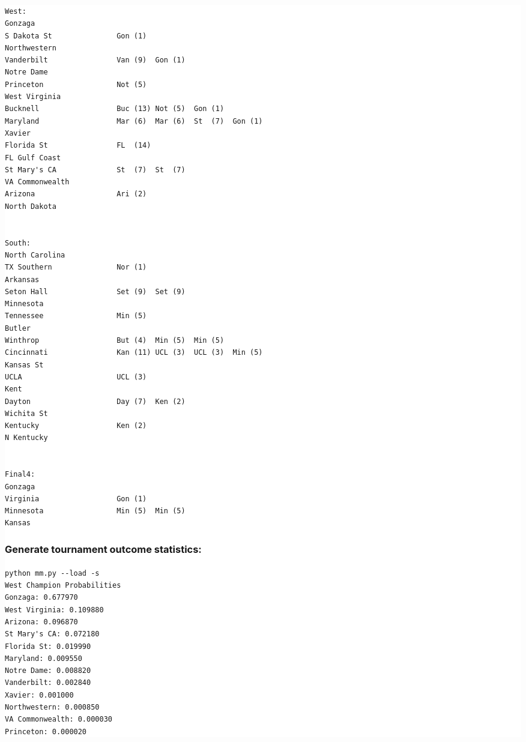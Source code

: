 
    West:
    Gonzaga
    S Dakota St               Gon (1)
    Northwestern
    Vanderbilt                Van (9)  Gon (1)
    Notre Dame
    Princeton                 Not (5)
    West Virginia
    Bucknell                  Buc (13) Not (5)  Gon (1)
    Maryland                  Mar (6)  Mar (6)  St  (7)  Gon (1)
    Xavier
    Florida St                FL  (14)
    FL Gulf Coast
    St Mary's CA              St  (7)  St  (7)
    VA Commonwealth
    Arizona                   Ari (2)
    North Dakota


    South:
    North Carolina
    TX Southern               Nor (1)
    Arkansas
    Seton Hall                Set (9)  Set (9)
    Minnesota
    Tennessee                 Min (5)
    Butler
    Winthrop                  But (4)  Min (5)  Min (5)
    Cincinnati                Kan (11) UCL (3)  UCL (3)  Min (5)
    Kansas St
    UCLA                      UCL (3)
    Kent
    Dayton                    Day (7)  Ken (2)
    Wichita St
    Kentucky                  Ken (2)
    N Kentucky


    Final4:
    Gonzaga
    Virginia                  Gon (1)
    Minnesota                 Min (5)  Min (5)
    Kansas

### Generate tournament outcome statistics:

    python mm.py --load -s
    West Champion Probabilities
    Gonzaga: 0.677970
    West Virginia: 0.109880
    Arizona: 0.096870
    St Mary's CA: 0.072180
    Florida St: 0.019990
    Maryland: 0.009550
    Notre Dame: 0.008820
    Vanderbilt: 0.002840
    Xavier: 0.001000
    Northwestern: 0.000850
    VA Commonwealth: 0.000030
    Princeton: 0.000020
